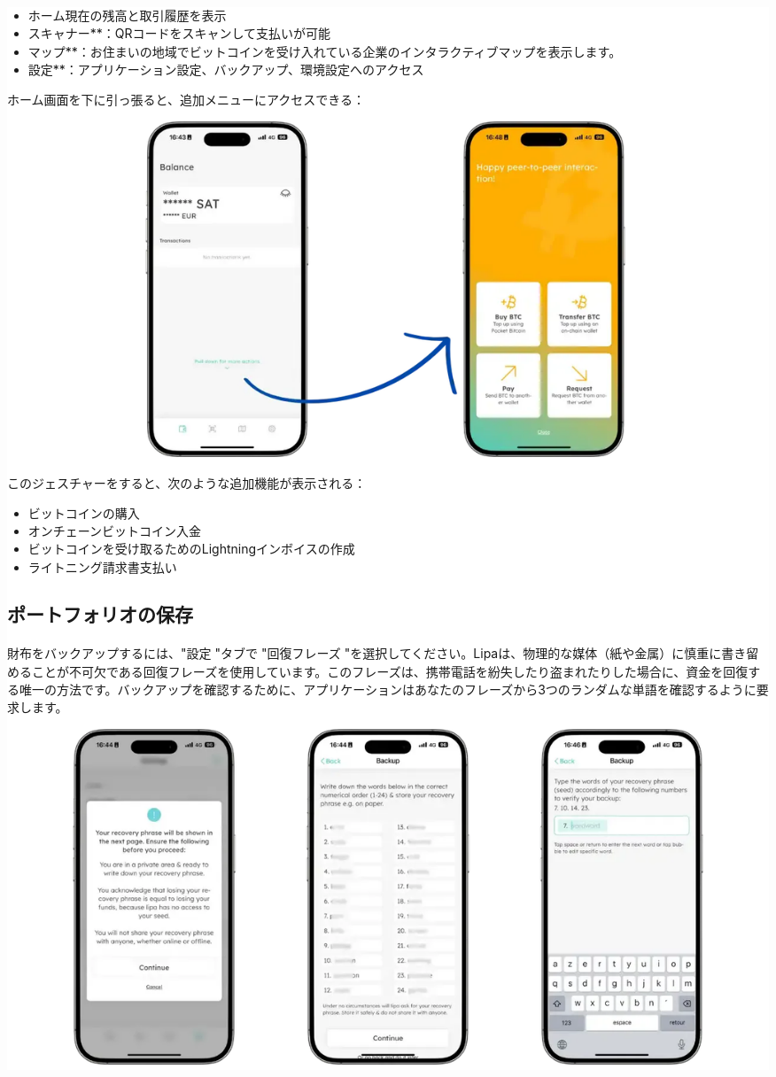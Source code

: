 
- ホーム現在の残高と取引履歴を表示
- スキャナー**：QRコードをスキャンして支払いが可能
- マップ**：お住まいの地域でビットコインを受け入れている企業のインタラクティブマップを表示します。
- 設定**：アプリケーション設定、バックアップ、環境設定へのアクセス

ホーム画面を下に引っ張ると、追加メニューにアクセスできる：

![Menu supplémentaire](assets/fr/03.webp)

このジェスチャーをすると、次のような追加機能が表示される：


- ビットコインの購入
- オンチェーンビットコイン入金
- ビットコインを受け取るためのLightningインボイスの作成
- ライトニング請求書支払い

## ポートフォリオの保存

財布をバックアップするには、"設定 "タブで "回復フレーズ "を選択してください。Lipaは、物理的な媒体（紙や金属）に慎重に書き留めることが不可欠である回復フレーズを使用しています。このフレーズは、携帯電話を紛失したり盗まれたりした場合に、資金を回復する唯一の方法です。バックアップを確認するために、アプリケーションはあなたのフレーズから3つのランダムな単語を確認するように要求します。

![Backup](assets/fr/04.webp)
